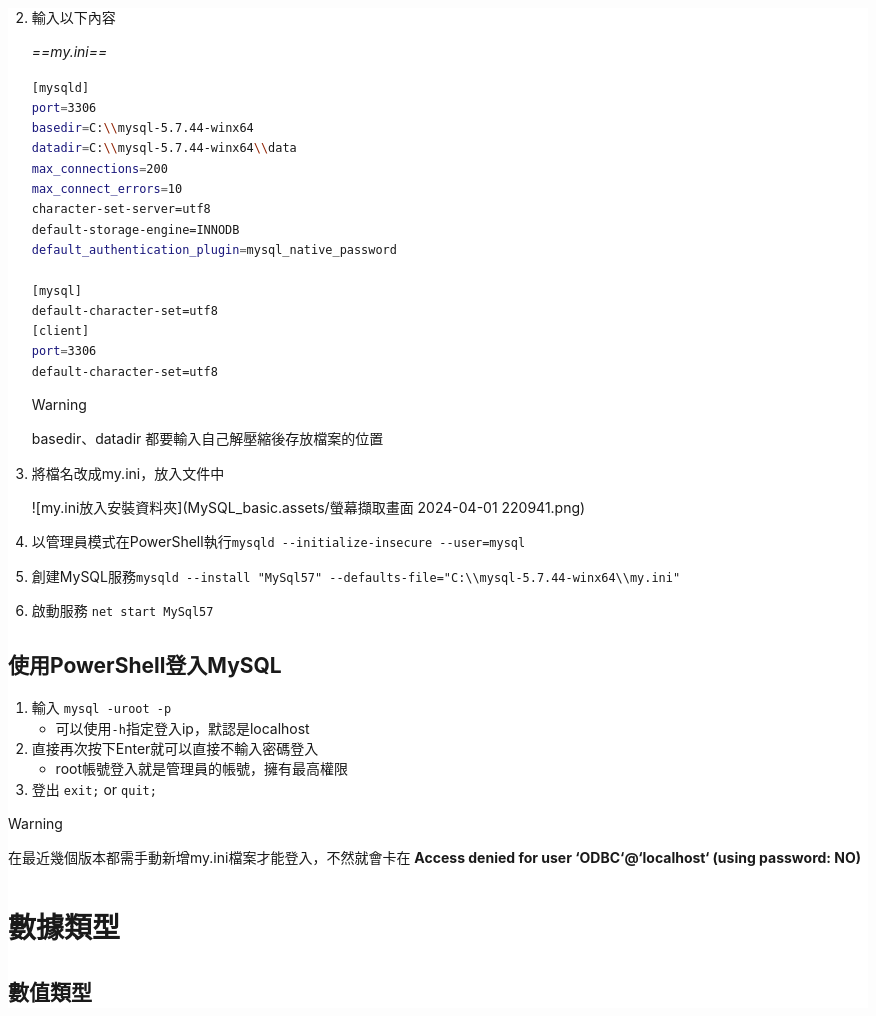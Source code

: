 2. 輸入以下內容

    *==my.ini==*

    ```bash
    [mysqld]
    port=3306
    basedir=C:\\mysql-5.7.44-winx64
    datadir=C:\\mysql-5.7.44-winx64\\data
    max_connections=200
    max_connect_errors=10
    character-set-server=utf8
    default-storage-engine=INNODB
    default_authentication_plugin=mysql_native_password
    
    [mysql]
    default-character-set=utf8
    [client]
    port=3306
    default-character-set=utf8
    ```

    > [!WARNING]
    >
    > basedir、datadir 都要輸入自己解壓縮後存放檔案的位置

3. 將檔名改成my.ini，放入文件中

    ![my.ini放入安裝資料夾](MySQL_basic.assets/螢幕擷取畫面 2024-04-01 220941.png)

4. 以管理員模式在PowerShell執行`mysqld --initialize-insecure --user=mysql`

5. 創建MySQL服務`mysqld --install "MySql57" --defaults-file="C:\\mysql-5.7.44-winx64\\my.ini"`

6. 啟動服務 `net start MySql57`

## 使用PowerShell登入MySQL

1. 輸入 `mysql -uroot -p`
    * 可以使用`-h`指定登入ip，默認是localhost
2. 直接再次按下Enter就可以直接不輸入密碼登入
    - root帳號登入就是管理員的帳號，擁有最高權限
3. 登出 `exit;` or  `quit;`

> [!WARNING]
>
> 在最近幾個版本都需手動新增my.ini檔案才能登入，不然就會卡在 **Access denied for user ‘ODBC‘@‘localhost‘ (using password: NO)**

# 數據類型

## 數值類型
